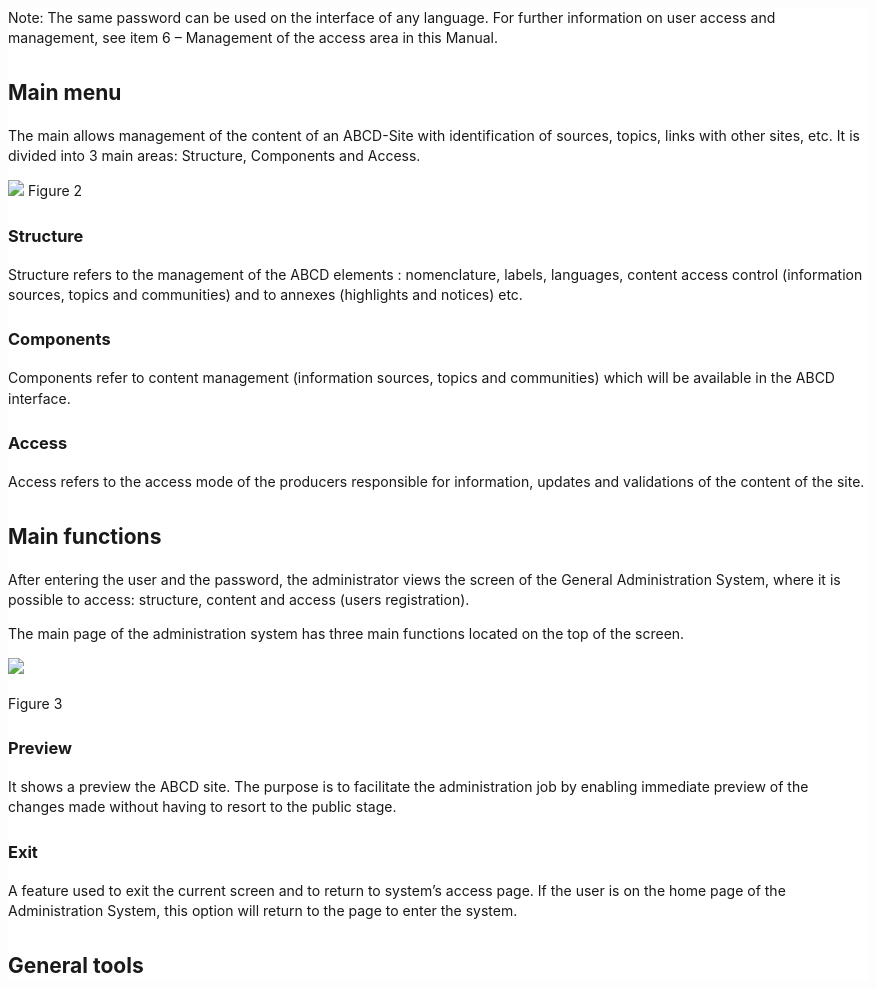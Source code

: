 Note: The same password can be used on the interface of any language. For further information on user access and management, see item 6 – Management of the access area in this Manual.

## Main menu

The main allows management of the content of an ABCD-Site with identification of sources, topics, links with other sites, etc. It is divided into 3 main areas: Structure, Components and Access.

**![](https://lh3.googleusercontent.com/PrLM7VXSfMADkoke52ZescTM2zXN64qTmBDq8o1oJqRycNjpvlGyUBPTcg8GWusSFDAo51h-V9iucwrQa-EVk_nbzVbAqsPnwbxza0Gi3L_vdG9RXKHQtgeYutuv6CkKREZkQwab=s0)**
Figure 2

### Structure

Structure refers to the management of the ABCD elements : nomenclature, labels, languages, content access control (information sources, topics and communities) and to annexes (highlights and notices) etc.

### Components

Components refer to content management (information sources, topics and communities) which will be available in the ABCD interface.

### Access

Access refers to the access mode of the producers responsible for information, updates and validations of the content of the site.

## Main functions

After entering the user and the password, the administrator views the screen of the General Administration System, where it is possible to access: structure, content and access (users registration).

The main page of the administration system has three main functions located on the top of the screen.

**![](https://lh3.googleusercontent.com/PrLM7VXSfMADkoke52ZescTM2zXN64qTmBDq8o1oJqRycNjpvlGyUBPTcg8GWusSFDAo51h-V9iucwrQa-EVk_nbzVbAqsPnwbxza0Gi3L_vdG9RXKHQtgeYutuv6CkKREZkQwab=s0)**

Figure 3

### Preview

It shows a preview the ABCD site. The purpose is to facilitate the administration job by enabling immediate preview of the changes made without having to resort to the public stage.

### Exit

A feature used to exit the current screen and to return to system’s access page. If the user is on the home page of the Administration System, this option will return to the page to enter the system.

## General tools
